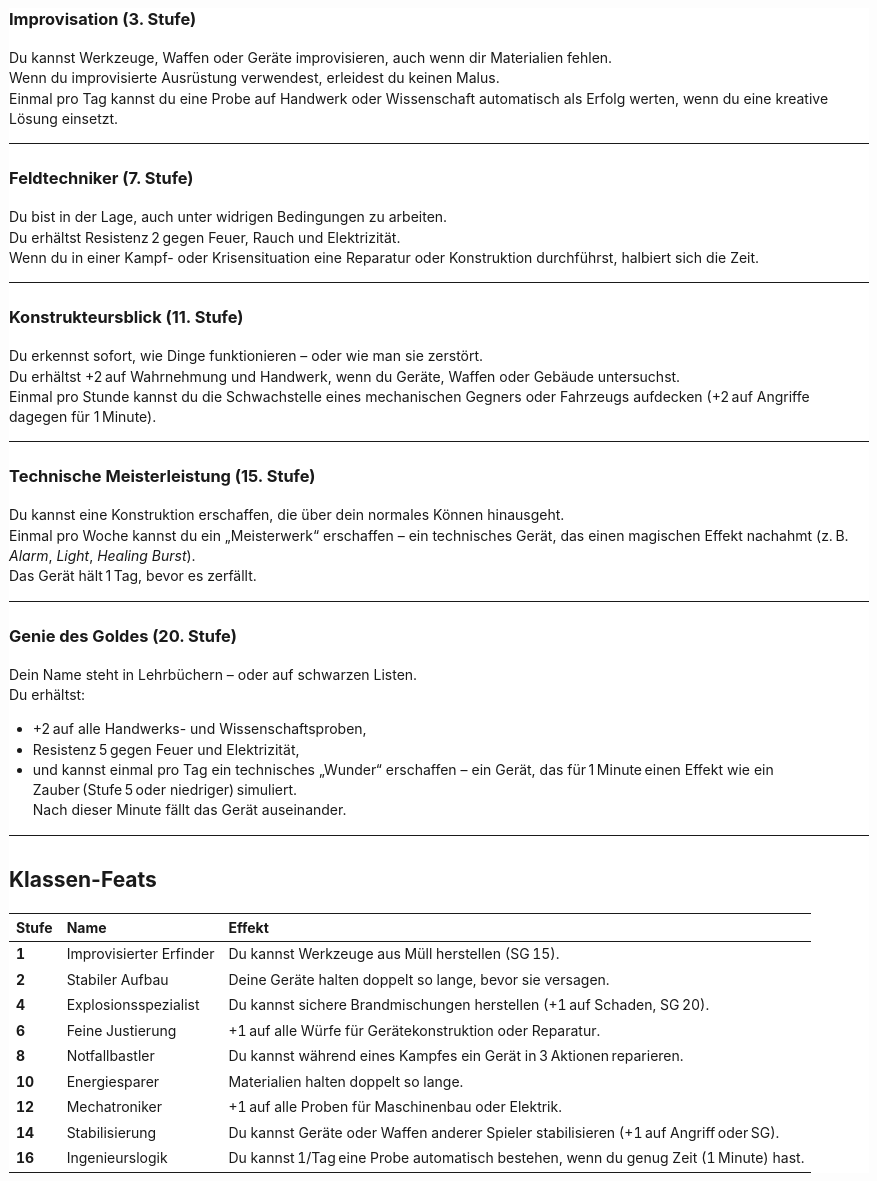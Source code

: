 
### **Improvisation (3. Stufe)**
Du kannst Werkzeuge, Waffen oder Geräte improvisieren, auch wenn dir Materialien fehlen.  
Wenn du improvisierte Ausrüstung verwendest, erleidest du keinen Malus.  
Einmal pro Tag kannst du eine Probe auf Handwerk oder Wissenschaft automatisch als Erfolg werten, wenn du eine kreative Lösung einsetzt.

---

### **Feldtechniker (7. Stufe)**
Du bist in der Lage, auch unter widrigen Bedingungen zu arbeiten.  
Du erhältst Resistenz 2 gegen Feuer, Rauch und Elektrizität.  
Wenn du in einer Kampf- oder Krisensituation eine Reparatur oder Konstruktion durchführst, halbiert sich die Zeit.

---

### **Konstrukteursblick (11. Stufe)**
Du erkennst sofort, wie Dinge funktionieren – oder wie man sie zerstört.  
Du erhältst +2 auf Wahrnehmung und Handwerk, wenn du Geräte, Waffen oder Gebäude untersuchst.  
Einmal pro Stunde kannst du die Schwachstelle eines mechanischen Gegners oder Fahrzeugs aufdecken (+2 auf Angriffe dagegen für 1 Minute).

---

### **Technische Meisterleistung (15. Stufe)**
Du kannst eine Konstruktion erschaffen, die über dein normales Können hinausgeht.  
Einmal pro Woche kannst du ein „Meisterwerk“ erschaffen – ein technisches Gerät, das einen magischen Effekt nachahmt (z. B. *Alarm*, *Light*, *Healing Burst*).  
Das Gerät hält 1 Tag, bevor es zerfällt.

---

### **Genie des Goldes (20. Stufe)**
Dein Name steht in Lehrbüchern – oder auf schwarzen Listen.  
Du erhältst:  
- +2 auf alle Handwerks- und Wissenschaftsproben,  
- Resistenz 5 gegen Feuer und Elektrizität,  
- und kannst einmal pro Tag ein technisches „Wunder“ erschaffen – ein Gerät, das für 1 Minute einen Effekt wie ein Zauber (Stufe 5 oder niedriger) simuliert.  
Nach dieser Minute fällt das Gerät auseinander.

---

## **Klassen-Feats**

| Stufe | Name | Effekt |
|:--|:--|:--|
| **1** | Improvisierter Erfinder | Du kannst Werkzeuge aus Müll herstellen (SG 15). |
| **2** | Stabiler Aufbau | Deine Geräte halten doppelt so lange, bevor sie versagen. |
| **4** | Explosionsspezialist | Du kannst sichere Brandmischungen herstellen (+1 auf Schaden, SG 20). |
| **6** | Feine Justierung | +1 auf alle Würfe für Gerätekonstruktion oder Reparatur. |
| **8** | Notfallbastler | Du kannst während eines Kampfes ein Gerät in 3 Aktionen reparieren. |
| **10** | Energiesparer | Materialien halten doppelt so lange. |
| **12** | Mechatroniker | +1 auf alle Proben für Maschinenbau oder Elektrik. |
| **14** | Stabilisierung | Du kannst Geräte oder Waffen anderer Spieler stabilisieren (+1 auf Angriff oder SG). |
| **16** | Ingenieurslogik | Du kannst 1/Tag eine Probe automatisch bestehen, wenn du genug Zeit (1 Minute) hast. |